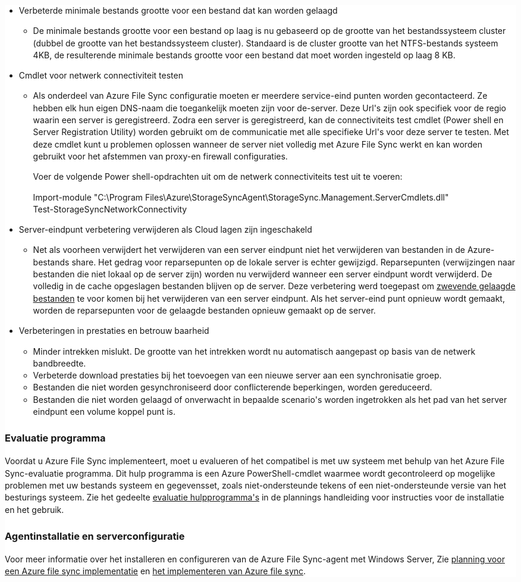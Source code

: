 - Verbeterde minimale bestands grootte voor een bestand dat kan worden gelaagd 
    - De minimale bestands grootte voor een bestand op laag is nu gebaseerd op de grootte van het bestandssysteem cluster (dubbel de grootte van het bestandssysteem cluster). Standaard is de cluster grootte van het NTFS-bestands systeem 4KB, de resulterende minimale bestands grootte voor een bestand dat moet worden ingesteld op laag 8 KB. 
 
- Cmdlet voor netwerk connectiviteit testen 
    - Als onderdeel van Azure File Sync configuratie moeten er meerdere service-eind punten worden gecontacteerd. Ze hebben elk hun eigen DNS-naam die toegankelijk moeten zijn voor de-server. Deze Url's zijn ook specifiek voor de regio waarin een server is geregistreerd. Zodra een server is geregistreerd, kan de connectiviteits test cmdlet (Power shell en Server Registration Utility) worden gebruikt om de communicatie met alle specifieke Url's voor deze server te testen. Met deze cmdlet kunt u problemen oplossen wanneer de server niet volledig met Azure File Sync werkt en kan worden gebruikt voor het afstemmen van proxy-en firewall configuraties.  
 
        Voer de volgende Power shell-opdrachten uit om de netwerk connectiviteits test uit te voeren: 
 
        Import-module "C:\Program Files\Azure\StorageSyncAgent\StorageSync.Management.ServerCmdlets.dll"  
        Test-StorageSyncNetworkConnectivity
 
- Server-eindpunt verbetering verwijderen als Cloud lagen zijn ingeschakeld 
    - Net als voorheen verwijdert het verwijderen van een server eindpunt niet het verwijderen van bestanden in de Azure-bestands share. Het gedrag voor reparsepunten op de lokale server is echter gewijzigd. Reparsepunten (verwijzingen naar bestanden die niet lokaal op de server zijn) worden nu verwijderd wanneer een server eindpunt wordt verwijderd. De volledig in de cache opgeslagen bestanden blijven op de server. Deze verbetering werd toegepast om [zwevende gelaagde bestanden](https://docs.microsoft.com/azure/storage/files/storage-sync-files-troubleshoot?tabs=portal1%2Cazure-portal#tiered-files-are-not-accessible-on-the-server-after-deleting-a-server-endpoint) te voor komen bij het verwijderen van een server eindpunt. Als het server-eind punt opnieuw wordt gemaakt, worden de reparsepunten voor de gelaagde bestanden opnieuw gemaakt op de server.  
 
- Verbeteringen in prestaties en betrouw baarheid 
    - Minder intrekken mislukt. De grootte van het intrekken wordt nu automatisch aangepast op basis van de netwerk bandbreedte. 
    - Verbeterde download prestaties bij het toevoegen van een nieuwe server aan een synchronisatie groep. 
    - Bestanden die niet worden gesynchroniseerd door conflicterende beperkingen, worden gereduceerd. 
    - Bestanden die niet worden gelaagd of onverwacht in bepaalde scenario's worden ingetrokken als het pad van het server eindpunt een volume koppel punt is.
    
### <a name="evaluation-tool"></a>Evaluatie programma
Voordat u Azure File Sync implementeert, moet u evalueren of het compatibel is met uw systeem met behulp van het Azure File Sync-evaluatie programma. Dit hulp programma is een Azure PowerShell-cmdlet waarmee wordt gecontroleerd op mogelijke problemen met uw bestands systeem en gegevensset, zoals niet-ondersteunde tekens of een niet-ondersteunde versie van het besturings systeem. Zie het gedeelte [evaluatie hulpprogramma's](https://docs.microsoft.com/azure/storage/files/storage-sync-files-planning#evaluation-cmdlet) in de plannings handleiding voor instructies voor de installatie en het gebruik. 

### <a name="agent-installation-and-server-configuration"></a>Agentinstallatie en serverconfiguratie
Voor meer informatie over het installeren en configureren van de Azure File Sync-agent met Windows Server, Zie [planning voor een Azure file sync implementatie](storage-sync-files-planning.md) en [het implementeren van Azure file sync](storage-sync-files-deployment-guide.md).
